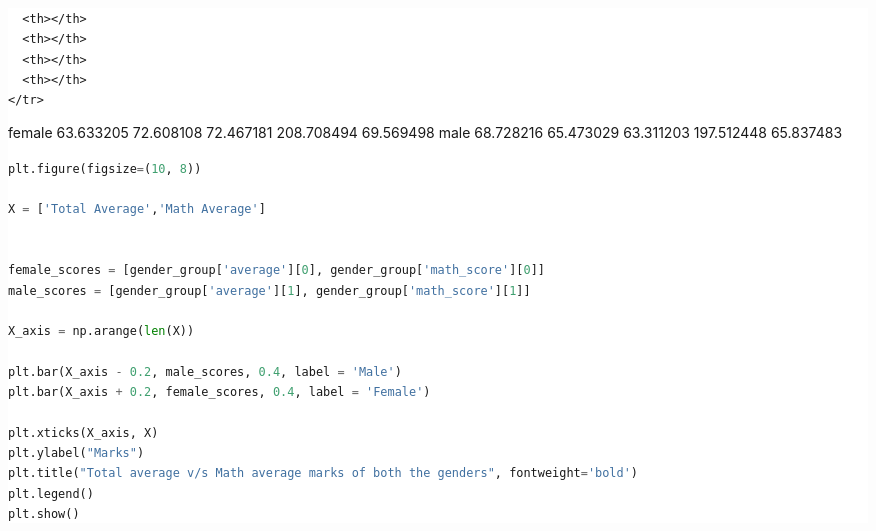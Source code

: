       <th></th>
      <th></th>
      <th></th>
      <th></th>
    </tr>
  </thead>
  <tbody>
    <tr>
      <th>female</th>
      <td>63.633205</td>
      <td>72.608108</td>
      <td>72.467181</td>
      <td>208.708494</td>
      <td>69.569498</td>
    </tr>
    <tr>
      <th>male</th>
      <td>68.728216</td>
      <td>65.473029</td>
      <td>63.311203</td>
      <td>197.512448</td>
      <td>65.837483</td>
    </tr>
  </tbody>
</table>
</div>




```python
plt.figure(figsize=(10, 8))

X = ['Total Average','Math Average']


female_scores = [gender_group['average'][0], gender_group['math_score'][0]]
male_scores = [gender_group['average'][1], gender_group['math_score'][1]]

X_axis = np.arange(len(X))
  
plt.bar(X_axis - 0.2, male_scores, 0.4, label = 'Male')
plt.bar(X_axis + 0.2, female_scores, 0.4, label = 'Female')
  
plt.xticks(X_axis, X)
plt.ylabel("Marks")
plt.title("Total average v/s Math average marks of both the genders", fontweight='bold')
plt.legend()
plt.show()
```


    